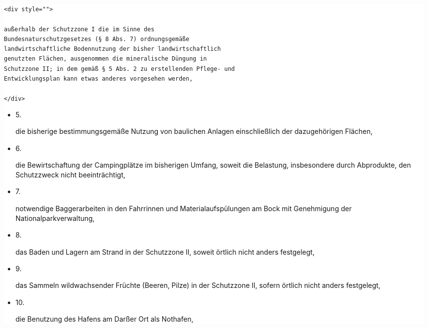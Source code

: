     <div style="">
    
    außerhalb der Schutzzone I die im Sinne des
    Bundesnaturschutzgesetzes (§ 8 Abs. 7) ordnungsgemäße
    landwirtschaftliche Bodennutzung der bisher landwirtschaftlich
    genutzten Flächen, ausgenommen die mineralische Düngung in
    Schutzzone II; in dem gemäß § 5 Abs. 2 zu erstellenden Pflege- und
    Entwicklungsplan kann etwas anderes vorgesehen werden,
    
    </div>

  - 5\.
    
    <div style="">
    
    die bisherige bestimmungsgemäße Nutzung von baulichen Anlagen
    einschließlich der dazugehörigen Flächen,
    
    </div>

  - 6\.
    
    <div style="">
    
    die Bewirtschaftung der Campingplätze im bisherigen Umfang, soweit
    die Belastung, insbesondere durch Abprodukte, den Schutzzweck nicht
    beeinträchtigt,
    
    </div>

  - 7\.
    
    <div style="">
    
    notwendige Baggerarbeiten in den Fahrrinnen und Materialaufspülungen
    am Bock mit Genehmigung der Nationalparkverwaltung,
    
    </div>

  - 8\.
    
    <div style="">
    
    das Baden und Lagern am Strand in der Schutzzone II, soweit örtlich
    nicht anders festgelegt,
    
    </div>

  - 9\.
    
    <div style="">
    
    das Sammeln wildwachsender Früchte (Beeren, Pilze) in der Schutzzone
    II, sofern örtlich nicht anders festgelegt,
    
    </div>

  - 10\.
    
    <div style="">
    
    die Benutzung des Hafens am Darßer Ort als Nothafen,
    